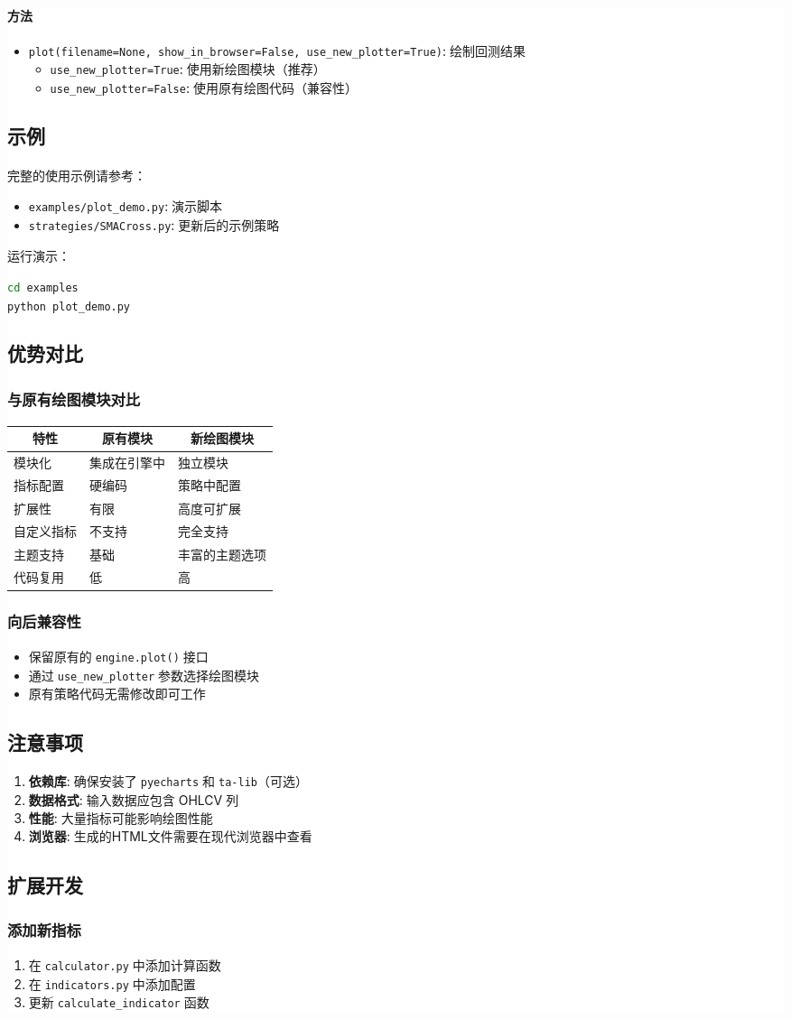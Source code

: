 #### 方法
- `plot(filename=None, show_in_browser=False, use_new_plotter=True)`: 绘制回测结果
  - `use_new_plotter=True`: 使用新绘图模块（推荐）
  - `use_new_plotter=False`: 使用原有绘图代码（兼容性）

## 示例

完整的使用示例请参考：
- `examples/plot_demo.py`: 演示脚本
- `strategies/SMACross.py`: 更新后的示例策略

运行演示：
```bash
cd examples
python plot_demo.py
```

## 优势对比

### 与原有绘图模块对比

| 特性 | 原有模块 | 新绘图模块 |
|------|----------|------------|
| 模块化 | 集成在引擎中 | 独立模块 |
| 指标配置 | 硬编码 | 策略中配置 |
| 扩展性 | 有限 | 高度可扩展 |
| 自定义指标 | 不支持 | 完全支持 |
| 主题支持 | 基础 | 丰富的主题选项 |
| 代码复用 | 低 | 高 |

### 向后兼容性
- 保留原有的 `engine.plot()` 接口
- 通过 `use_new_plotter` 参数选择绘图模块
- 原有策略代码无需修改即可工作

## 注意事项

1. **依赖库**: 确保安装了 `pyecharts` 和 `ta-lib`（可选）
2. **数据格式**: 输入数据应包含 OHLCV 列
3. **性能**: 大量指标可能影响绘图性能
4. **浏览器**: 生成的HTML文件需要在现代浏览器中查看

## 扩展开发

### 添加新指标
1. 在 `calculator.py` 中添加计算函数
2. 在 `indicators.py` 中添加配置
3. 更新 `calculate_indicator` 函数
